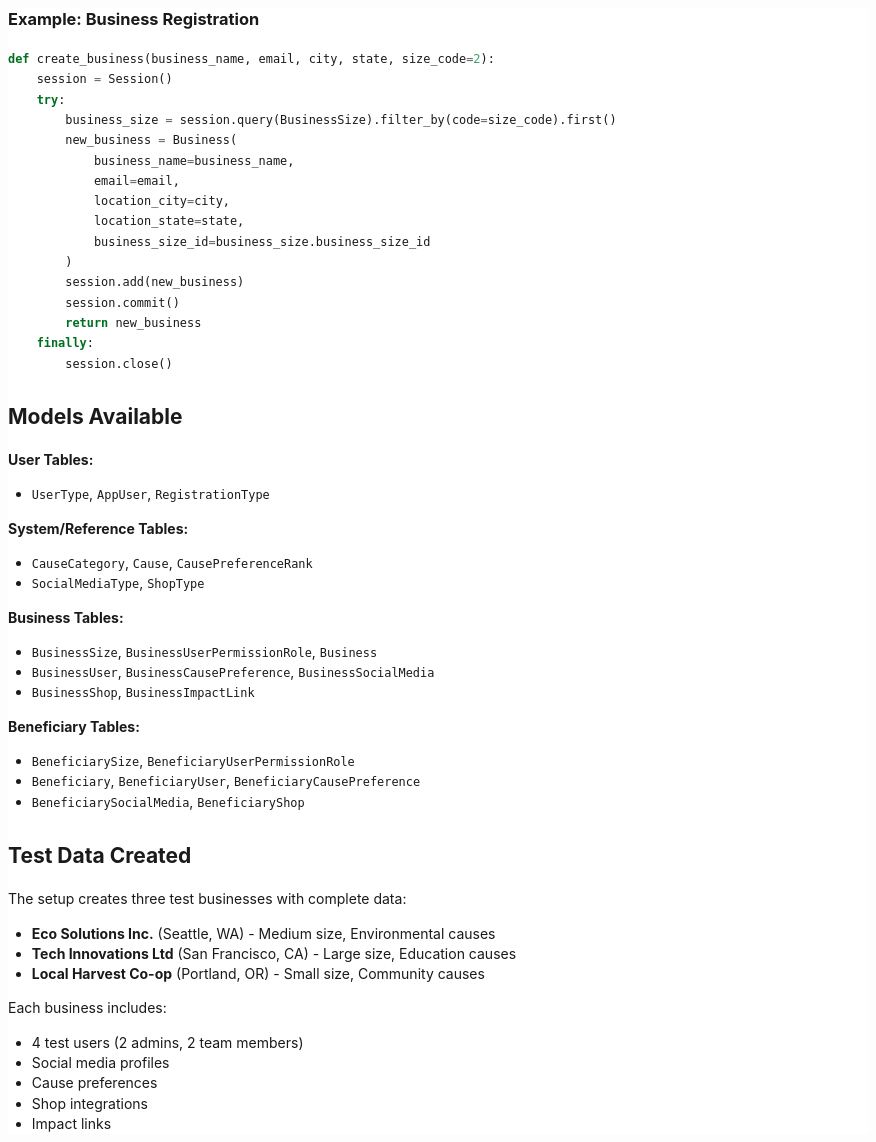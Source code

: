 ### Example: Business Registration
```python
def create_business(business_name, email, city, state, size_code=2):
    session = Session()
    try:
        business_size = session.query(BusinessSize).filter_by(code=size_code).first()
        new_business = Business(
            business_name=business_name,
            email=email,
            location_city=city,
            location_state=state,
            business_size_id=business_size.business_size_id
        )
        session.add(new_business)
        session.commit()
        return new_business
    finally:
        session.close()
```

## Models Available

**User Tables:**
- `UserType`, `AppUser`, `RegistrationType`

**System/Reference Tables:**
- `CauseCategory`, `Cause`, `CausePreferenceRank`
- `SocialMediaType`, `ShopType`

**Business Tables:**
- `BusinessSize`, `BusinessUserPermissionRole`, `Business`
- `BusinessUser`, `BusinessCausePreference`, `BusinessSocialMedia`
- `BusinessShop`, `BusinessImpactLink`

**Beneficiary Tables:**
- `BeneficiarySize`, `BeneficiaryUserPermissionRole`
- `Beneficiary`, `BeneficiaryUser`, `BeneficiaryCausePreference`
- `BeneficiarySocialMedia`, `BeneficiaryShop`

## Test Data Created

The setup creates three test businesses with complete data:

- **Eco Solutions Inc.** (Seattle, WA) - Medium size, Environmental causes
- **Tech Innovations Ltd** (San Francisco, CA) - Large size, Education causes  
- **Local Harvest Co-op** (Portland, OR) - Small size, Community causes

Each business includes:
- 4 test users (2 admins, 2 team members)
- Social media profiles
- Cause preferences
- Shop integrations
- Impact links
